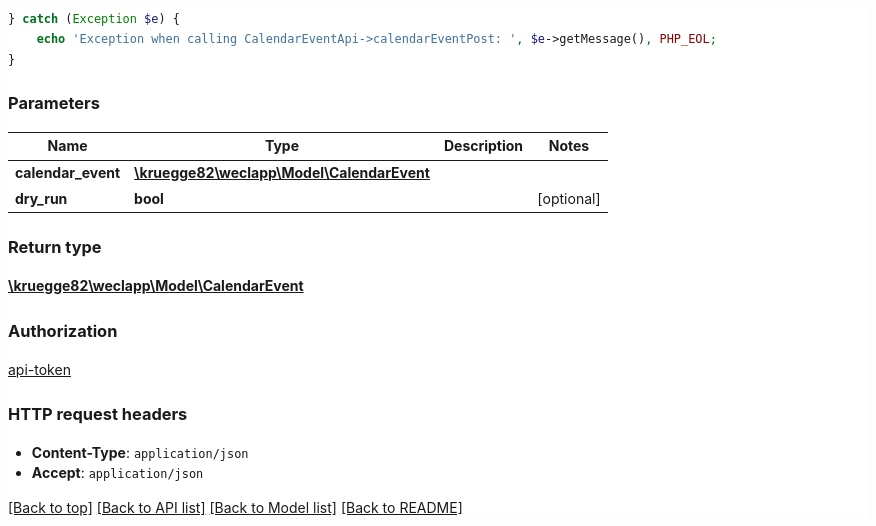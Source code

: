 ```php
} catch (Exception $e) {
    echo 'Exception when calling CalendarEventApi->calendarEventPost: ', $e->getMessage(), PHP_EOL;
}
```

### Parameters

| Name | Type | Description  | Notes |
| ------------- | ------------- | ------------- | ------------- |
| **calendar_event** | [**\kruegge82\weclapp\Model\CalendarEvent**](../Model/CalendarEvent.md)|  | |
| **dry_run** | **bool**|  | [optional] |

### Return type

[**\kruegge82\weclapp\Model\CalendarEvent**](../Model/CalendarEvent.md)

### Authorization

[api-token](../../README.md#api-token)

### HTTP request headers

- **Content-Type**: `application/json`
- **Accept**: `application/json`

[[Back to top]](#) [[Back to API list]](../../README.md#endpoints)
[[Back to Model list]](../../README.md#models)
[[Back to README]](../../README.md)
